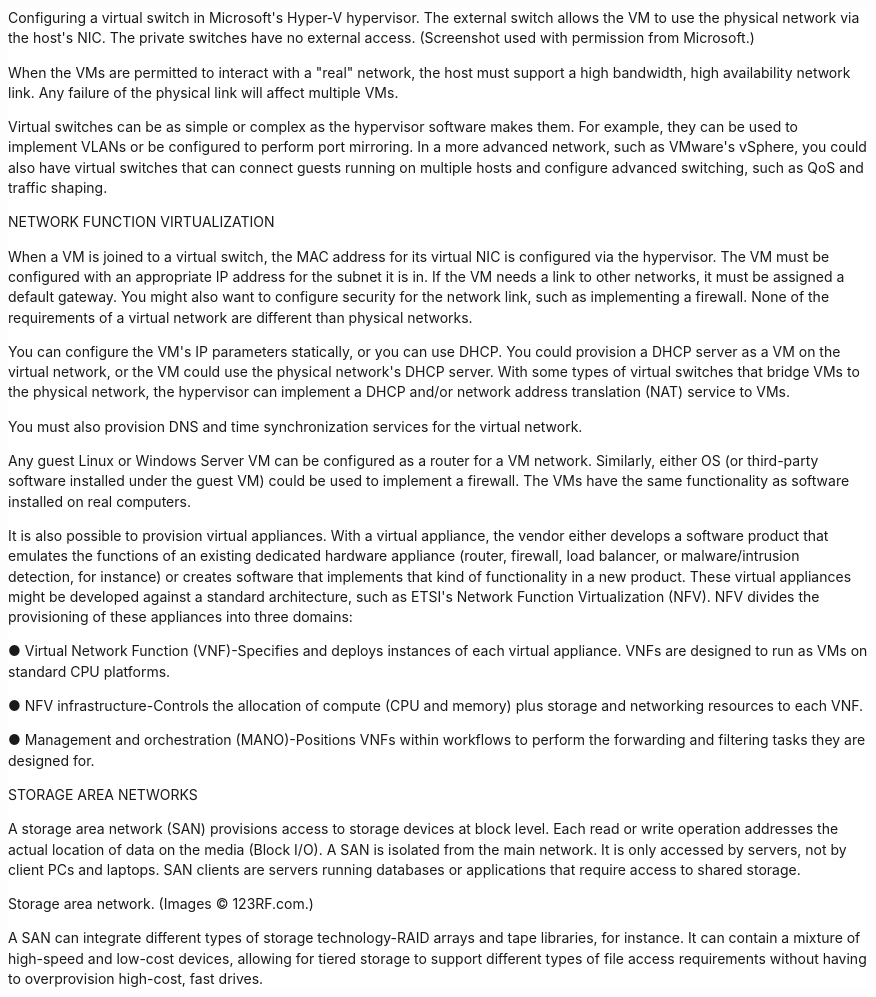 Configuring a virtual switch in Microsoft's Hyper-V hypervisor. The external switch allows the VM to use the physical network via the host's NIC. The private switches have no external access. (Screenshot used with permission from Microsoft.)

When the VMs are permitted to interact with a "real" network, the host must support a high bandwidth, high availability network link. Any failure of the physical link will affect multiple VMs.

Virtual switches can be as simple or complex as the hypervisor software makes them. For example, they can be used to implement VLANs or be configured to perform port mirroring. In a more advanced network, such as VMware's vSphere, you could also have virtual switches that can connect guests running on multiple hosts and configure advanced switching, such as QoS and traffic shaping.

NETWORK FUNCTION VIRTUALIZATION

When a VM is joined to a virtual switch, the MAC address for its virtual NIC is configured via the hypervisor. The VM must be configured with an appropriate IP address for the subnet it is in. If the VM needs a link to other networks, it must be assigned a default gateway. You might also want to configure security for the network link, such as implementing a firewall. None of the requirements of a virtual network are different than physical networks.

You can configure the VM's IP parameters statically, or you can use DHCP. You could provision a DHCP server as a VM on the virtual network, or the VM could use the physical network's DHCP server. With some types of virtual switches that bridge VMs to the physical network, the hypervisor can implement a DHCP and/or network address translation (NAT) service to VMs.

You must also provision DNS and time synchronization services for the virtual network.

Any guest Linux or Windows Server VM can be configured as a router for a VM network. Similarly, either OS (or third-party software installed under the guest VM) could be used to implement a firewall. The VMs have the same functionality as software installed on real computers.

It is also possible to provision virtual appliances. With a virtual appliance, the vendor either develops a software product that emulates the functions of an existing dedicated hardware appliance (router, firewall, load balancer, or malware/intrusion detection, for instance) or creates software that implements that kind of functionality in a new product. These virtual appliances might be developed against a standard architecture, such as ETSI's Network Function Virtualization (NFV). NFV divides the provisioning of these appliances into three domains:

●	Virtual Network Function (VNF)-Specifies and deploys instances of each virtual appliance. VNFs are designed to run as VMs on standard CPU platforms.

●	NFV infrastructure-Controls the allocation of compute (CPU and memory) plus storage and networking resources to each VNF.

●	Management and orchestration (MANO)-Positions VNFs within workflows to perform the forwarding and filtering tasks they are designed for.

STORAGE AREA NETWORKS

A storage area network (SAN) provisions access to storage devices at block level. Each read or write operation addresses the actual location of data on the media (Block I/O). A SAN is isolated from the main network. It is only accessed by servers, not by client PCs and laptops. SAN clients are servers running databases or applications that require access to shared storage.


Storage area network. (Images © 123RF.com.)

A SAN can integrate different types of storage technology-RAID arrays and tape libraries, for instance. It can contain a mixture of high-speed and low-cost devices, allowing for tiered storage to support different types of file access requirements without having to overprovision high-cost, fast drives.

